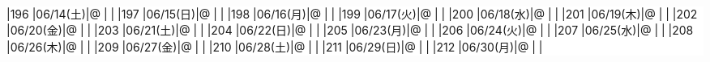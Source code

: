|196 |06/14(土)|@               |                                                                                                                                                                                             |
|197 |06/15(日)|@               |                                                                                                                                                                                             |
|198 |06/16(月)|@               |                                                                                                                                                                                             |
|199 |06/17(火)|@               |                                                                                                                                                                                             |
|200 |06/18(水)|@               |                                                                                                                                                                                             |
|201 |06/19(木)|@               |                                                                                                                                                                                             |
|202 |06/20(金)|@               |                                                                                                                                                                                             |
|203 |06/21(土)|@               |                                                                                                                                                                                             |
|204 |06/22(日)|@               |                                                                                                                                                                                             |
|205 |06/23(月)|@               |                                                                                                                                                                                             |
|206 |06/24(火)|@               |                                                                                                                                                                                             |
|207 |06/25(水)|@               |                                                                                                                                                                                             |
|208 |06/26(木)|@               |                                                                                                                                                                                             |
|209 |06/27(金)|@               |                                                                                                                                                                                             |
|210 |06/28(土)|@               |                                                                                                                                                                                             |
|211 |06/29(日)|@               |                                                                                                                                                                                             |
|212 |06/30(月)|@               |                                                                                                                                                                                             |



